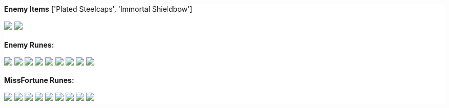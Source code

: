 






**Enemy Items** ['Plated Steelcaps', 'Immortal Shieldbow']





![](/item/3047.png)
![](/item/6673.png)



**Enemy Runes:**





![](/Styles/Precision/FleetFootwork/FleetFootwork.png)
![](/Styles/Precision/Overheal.png)
![](/Styles/Precision/LegendAlacrity/LegendAlacrity.png)
![](/Styles/Precision/CoupDeGrace/CoupDeGrace.png)
![](/Styles/Domination/EyeballCollection/EyeballCollection.png)
![](/Styles/Domination/TreasureHunter/TreasureHunter.png)
![](/StatMods/StatModsAttackSpeedIcon.png)
![](/StatMods/StatModsAdaptiveForceIcon.png)
![](/StatMods/StatModsHealthScalingIcon.png)



**MissFortune Runes:**


![](/Styles/Inspiration/FirstStrike/FirstStrike.png)
![](/Styles/Inspiration/MagicalFootwear/MagicalFootwear.png)
![](/Styles/Inspiration/BiscuitDelivery/BiscuitDelivery.png)
![](/Styles/Inspiration/CosmicInsight/CosmicInsight.png)
![](/Styles/Sorcery/AbsoluteFocus/AbsoluteFocus.png)
![](/Styles/Sorcery/GatheringStorm/GatheringStorm.png)
![](/StatMods/StatModsAdaptiveForceIcon.png)
![](/StatMods/StatModsAdaptiveForceIcon.png)
![](/StatMods/StatModsArmorIcon.png)



